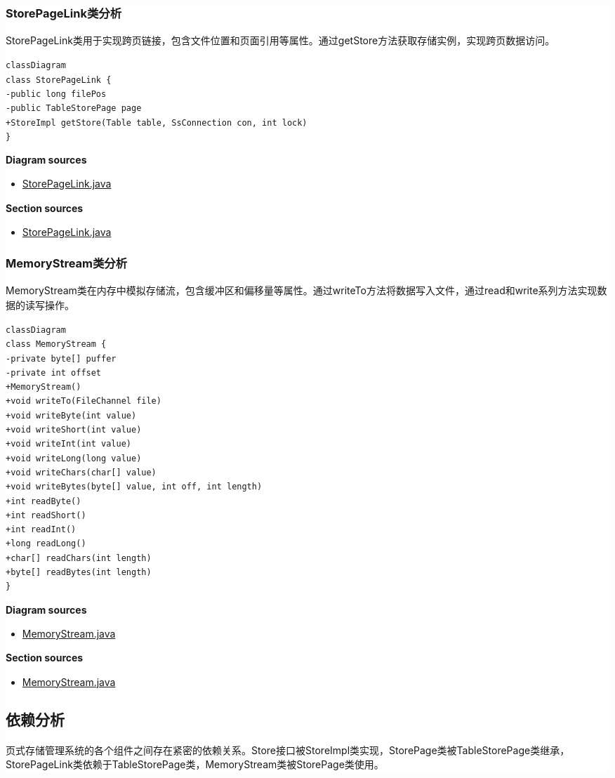 ### StorePageLink类分析
StorePageLink类用于实现跨页链接，包含文件位置和页面引用等属性。通过getStore方法获取存储实例，实现跨页数据访问。

```mermaid
classDiagram
class StorePageLink {
-public long filePos
-public TableStorePage page
+StoreImpl getStore(Table table, SsConnection con, int lock)
}
```

**Diagram sources**
- [StorePageLink.java](file://src/main/java/io/leavesfly/smallsql/rdb/engine/store/StorePageLink.java#L44-L56)

**Section sources**
- [StorePageLink.java](file://src/main/java/io/leavesfly/smallsql/rdb/engine/store/StorePageLink.java#L44-L56)

### MemoryStream类分析
MemoryStream类在内存中模拟存储流，包含缓冲区和偏移量等属性。通过writeTo方法将数据写入文件，通过read和write系列方法实现数据的读写操作。

```mermaid
classDiagram
class MemoryStream {
-private byte[] puffer
-private int offset
+MemoryStream()
+void writeTo(FileChannel file)
+void writeByte(int value)
+void writeShort(int value)
+void writeInt(int value)
+void writeLong(long value)
+void writeChars(char[] value)
+void writeBytes(byte[] value, int off, int length)
+int readByte()
+int readShort()
+int readInt()
+long readLong()
+char[] readChars(int length)
+byte[] readBytes(int length)
}
```

**Diagram sources**
- [MemoryStream.java](file://src/main/java/io/leavesfly/smallsql/rdb/engine/store/MemoryStream.java#L42-L162)

**Section sources**
- [MemoryStream.java](file://src/main/java/io/leavesfly/smallsql/rdb/engine/store/MemoryStream.java#L42-L162)

## 依赖分析
页式存储管理系统的各个组件之间存在紧密的依赖关系。Store接口被StoreImpl类实现，StorePage类被TableStorePage类继承，StorePageLink类依赖于TableStorePage类，MemoryStream类被StorePage类使用。

